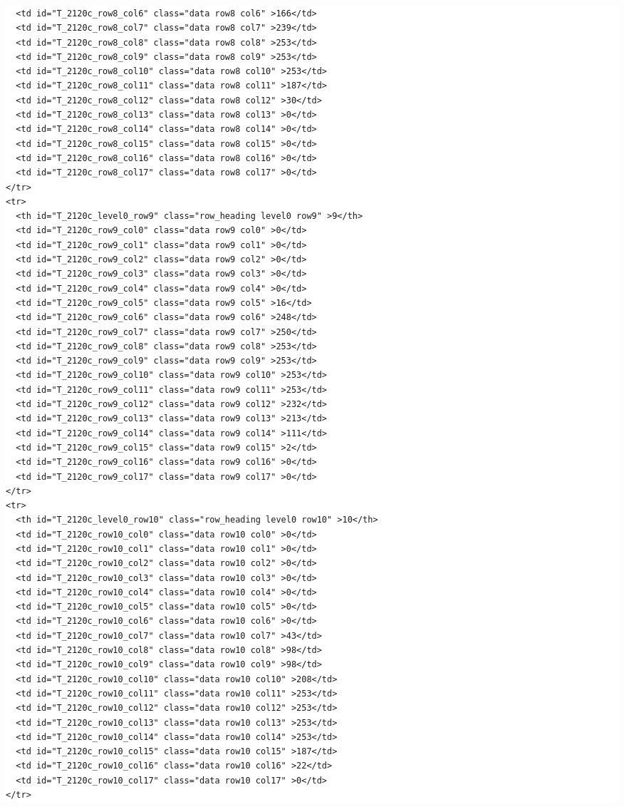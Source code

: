       <td id="T_2120c_row8_col6" class="data row8 col6" >166</td>
      <td id="T_2120c_row8_col7" class="data row8 col7" >239</td>
      <td id="T_2120c_row8_col8" class="data row8 col8" >253</td>
      <td id="T_2120c_row8_col9" class="data row8 col9" >253</td>
      <td id="T_2120c_row8_col10" class="data row8 col10" >253</td>
      <td id="T_2120c_row8_col11" class="data row8 col11" >187</td>
      <td id="T_2120c_row8_col12" class="data row8 col12" >30</td>
      <td id="T_2120c_row8_col13" class="data row8 col13" >0</td>
      <td id="T_2120c_row8_col14" class="data row8 col14" >0</td>
      <td id="T_2120c_row8_col15" class="data row8 col15" >0</td>
      <td id="T_2120c_row8_col16" class="data row8 col16" >0</td>
      <td id="T_2120c_row8_col17" class="data row8 col17" >0</td>
    </tr>
    <tr>
      <th id="T_2120c_level0_row9" class="row_heading level0 row9" >9</th>
      <td id="T_2120c_row9_col0" class="data row9 col0" >0</td>
      <td id="T_2120c_row9_col1" class="data row9 col1" >0</td>
      <td id="T_2120c_row9_col2" class="data row9 col2" >0</td>
      <td id="T_2120c_row9_col3" class="data row9 col3" >0</td>
      <td id="T_2120c_row9_col4" class="data row9 col4" >0</td>
      <td id="T_2120c_row9_col5" class="data row9 col5" >16</td>
      <td id="T_2120c_row9_col6" class="data row9 col6" >248</td>
      <td id="T_2120c_row9_col7" class="data row9 col7" >250</td>
      <td id="T_2120c_row9_col8" class="data row9 col8" >253</td>
      <td id="T_2120c_row9_col9" class="data row9 col9" >253</td>
      <td id="T_2120c_row9_col10" class="data row9 col10" >253</td>
      <td id="T_2120c_row9_col11" class="data row9 col11" >253</td>
      <td id="T_2120c_row9_col12" class="data row9 col12" >232</td>
      <td id="T_2120c_row9_col13" class="data row9 col13" >213</td>
      <td id="T_2120c_row9_col14" class="data row9 col14" >111</td>
      <td id="T_2120c_row9_col15" class="data row9 col15" >2</td>
      <td id="T_2120c_row9_col16" class="data row9 col16" >0</td>
      <td id="T_2120c_row9_col17" class="data row9 col17" >0</td>
    </tr>
    <tr>
      <th id="T_2120c_level0_row10" class="row_heading level0 row10" >10</th>
      <td id="T_2120c_row10_col0" class="data row10 col0" >0</td>
      <td id="T_2120c_row10_col1" class="data row10 col1" >0</td>
      <td id="T_2120c_row10_col2" class="data row10 col2" >0</td>
      <td id="T_2120c_row10_col3" class="data row10 col3" >0</td>
      <td id="T_2120c_row10_col4" class="data row10 col4" >0</td>
      <td id="T_2120c_row10_col5" class="data row10 col5" >0</td>
      <td id="T_2120c_row10_col6" class="data row10 col6" >0</td>
      <td id="T_2120c_row10_col7" class="data row10 col7" >43</td>
      <td id="T_2120c_row10_col8" class="data row10 col8" >98</td>
      <td id="T_2120c_row10_col9" class="data row10 col9" >98</td>
      <td id="T_2120c_row10_col10" class="data row10 col10" >208</td>
      <td id="T_2120c_row10_col11" class="data row10 col11" >253</td>
      <td id="T_2120c_row10_col12" class="data row10 col12" >253</td>
      <td id="T_2120c_row10_col13" class="data row10 col13" >253</td>
      <td id="T_2120c_row10_col14" class="data row10 col14" >253</td>
      <td id="T_2120c_row10_col15" class="data row10 col15" >187</td>
      <td id="T_2120c_row10_col16" class="data row10 col16" >22</td>
      <td id="T_2120c_row10_col17" class="data row10 col17" >0</td>
    </tr>
  </tbody>
</table>
